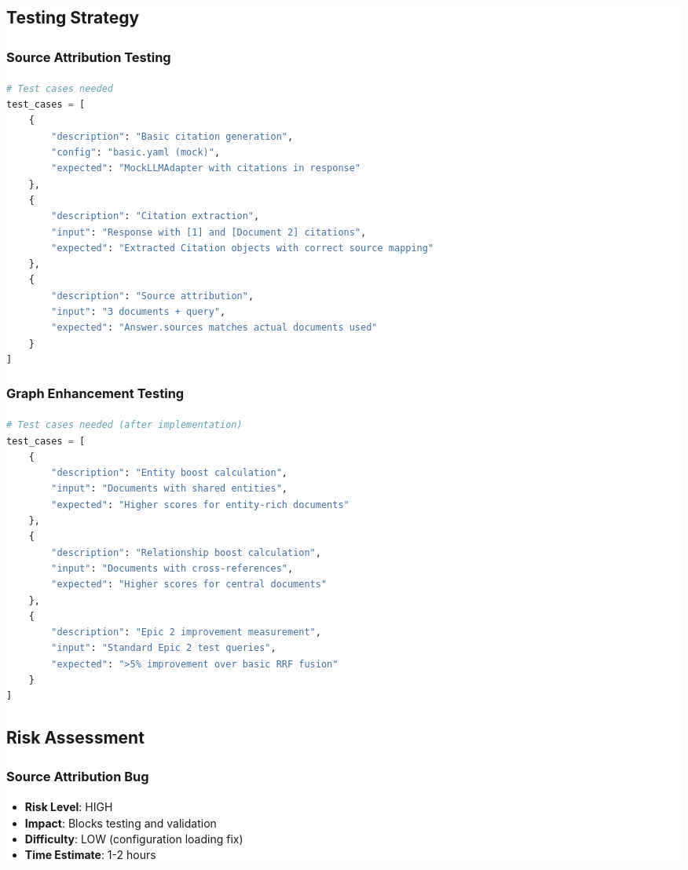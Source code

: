 ## Testing Strategy

### Source Attribution Testing
```python
# Test cases needed
test_cases = [
    {
        "description": "Basic citation generation",
        "config": "basic.yaml (mock)",
        "expected": "MockLLMAdapter with citations in response"
    },
    {
        "description": "Citation extraction",
        "input": "Response with [1] and [Document 2] citations",
        "expected": "Extracted Citation objects with correct source mapping"
    },
    {
        "description": "Source attribution",
        "input": "3 documents + query",
        "expected": "Answer.sources matches actual documents used"
    }
]
```

### Graph Enhancement Testing
```python
# Test cases needed (after implementation)
test_cases = [
    {
        "description": "Entity boost calculation",
        "input": "Documents with shared entities",
        "expected": "Higher scores for entity-rich documents"
    },
    {
        "description": "Relationship boost calculation", 
        "input": "Documents with cross-references",
        "expected": "Higher scores for central documents"
    },
    {
        "description": "Epic 2 improvement measurement",
        "input": "Standard Epic 2 test queries",
        "expected": ">5% improvement over basic RRF fusion"
    }
]
```

## Risk Assessment

### Source Attribution Bug
- **Risk Level**: HIGH
- **Impact**: Blocks testing and validation
- **Difficulty**: LOW (configuration loading fix)
- **Time Estimate**: 1-2 hours
